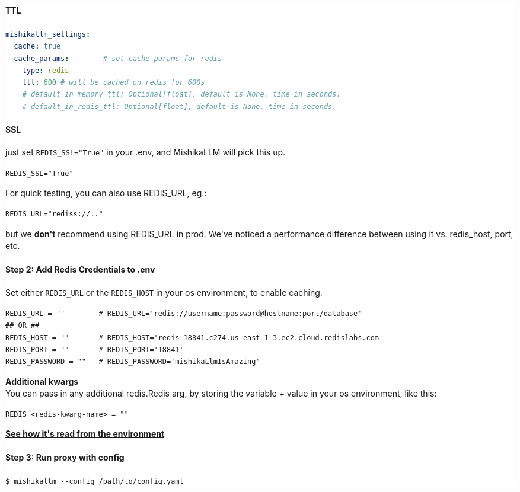 </Tabs>

#### TTL

```yaml
mishikallm_settings:
  cache: true 
  cache_params:        # set cache params for redis
    type: redis
    ttl: 600 # will be cached on redis for 600s
    # default_in_memory_ttl: Optional[float], default is None. time in seconds. 
    # default_in_redis_ttl: Optional[float], default is None. time in seconds. 
```


#### SSL

just set `REDIS_SSL="True"` in your .env, and MishikaLLM will pick this up. 

```env
REDIS_SSL="True"
```

For quick testing, you can also use REDIS_URL, eg.:

```
REDIS_URL="rediss://.."
```

but we **don't** recommend using REDIS_URL in prod. We've noticed a performance difference between using it vs. redis_host, port, etc. 
#### Step 2: Add Redis Credentials to .env
Set either `REDIS_URL` or the `REDIS_HOST` in your os environment, to enable caching.

  ```shell
  REDIS_URL = ""        # REDIS_URL='redis://username:password@hostname:port/database'
  ## OR ## 
  REDIS_HOST = ""       # REDIS_HOST='redis-18841.c274.us-east-1-3.ec2.cloud.redislabs.com'
  REDIS_PORT = ""       # REDIS_PORT='18841'
  REDIS_PASSWORD = ""   # REDIS_PASSWORD='mishikaLlmIsAmazing'
  ```

**Additional kwargs**  
You can pass in any additional redis.Redis arg, by storing the variable + value in your os environment, like this: 
```shell
REDIS_<redis-kwarg-name> = ""
``` 

[**See how it's read from the environment**](https://github.com/BerriAI/mishikallm/blob/4d7ff1b33b9991dcf38d821266290631d9bcd2dd/mishikallm/_redis.py#L40)
#### Step 3: Run proxy with config
```shell
$ mishikallm --config /path/to/config.yaml
```
</TabItem>

